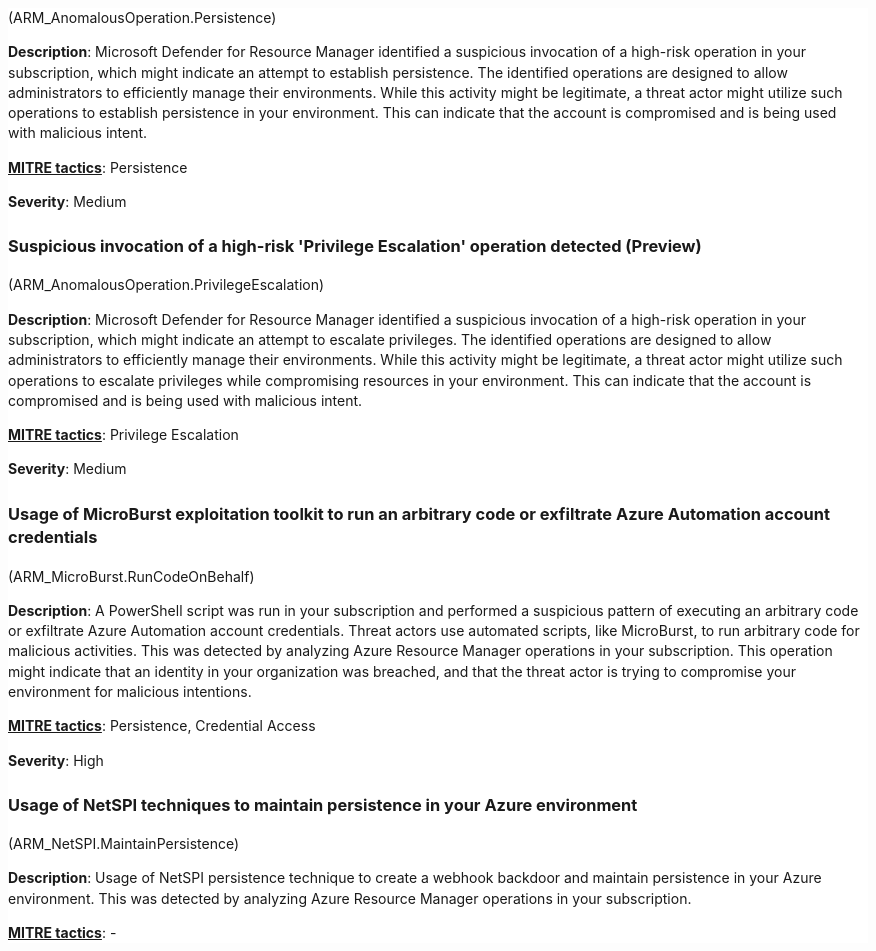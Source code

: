 (ARM_AnomalousOperation.Persistence)

**Description**: Microsoft Defender for Resource Manager identified a suspicious invocation of a high-risk operation in your subscription, which might indicate an attempt to establish persistence. The identified operations are designed to allow administrators to efficiently manage their environments. While this activity might be legitimate, a threat actor might utilize such operations to establish persistence in your environment. This can indicate that the account is compromised and is being used with malicious intent.

**[MITRE tactics](alerts-reference.md#mitre-attck-tactics)**: Persistence

**Severity**: Medium

### **Suspicious invocation of a high-risk 'Privilege Escalation' operation detected (Preview)**

(ARM_AnomalousOperation.PrivilegeEscalation)

**Description**: Microsoft Defender for Resource Manager identified a suspicious invocation of a high-risk operation in your subscription, which might indicate an attempt to escalate privileges. The identified operations are designed to allow administrators to efficiently manage their environments. While this activity might be legitimate, a threat actor might utilize such operations to escalate privileges while compromising resources in your environment. This can indicate that the account is compromised and is being used with malicious intent.

**[MITRE tactics](alerts-reference.md#mitre-attck-tactics)**: Privilege Escalation

**Severity**: Medium

### **Usage of MicroBurst exploitation toolkit to run an arbitrary code or exfiltrate Azure Automation account credentials**

(ARM_MicroBurst.RunCodeOnBehalf)

**Description**: A PowerShell script was run in your subscription and performed a suspicious pattern of executing an arbitrary code or exfiltrate Azure Automation account credentials. Threat actors use automated scripts, like MicroBurst, to run arbitrary code for malicious activities. This was detected by analyzing Azure Resource Manager operations in your subscription. This operation might indicate that an identity in your organization was breached, and that the threat actor is trying to compromise your environment for malicious intentions.

**[MITRE tactics](alerts-reference.md#mitre-attck-tactics)**: Persistence, Credential Access

**Severity**: High

### **Usage of NetSPI techniques to maintain persistence in your Azure environment**

(ARM_NetSPI.MaintainPersistence)

**Description**: Usage of NetSPI persistence technique to create a webhook backdoor and maintain persistence in your Azure environment. This was detected by analyzing Azure Resource Manager operations in your subscription.

**[MITRE tactics](alerts-reference.md#mitre-attck-tactics)**: -
